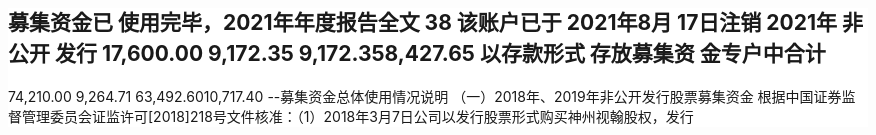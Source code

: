 募集资金已
使用完毕，2021年年度报告全文
38
该账户已于
2021年8月
17日注销
2021年
非公开
发行
17,600.00
9,172.35
9,172.358,427.65
以存款形式
存放募集资
金专户中合计
--
74,210.00
9,264.71
63,492.6010,717.40
--募集资金总体使用情况说明
（一）2018年、2019年非公开发行股票募集资金
根据中国证券监督管理委员会证监许可[2018]218号文件核准：（1）2018年3月7日公司以发行股票形式购买神州视翰股权，发行
